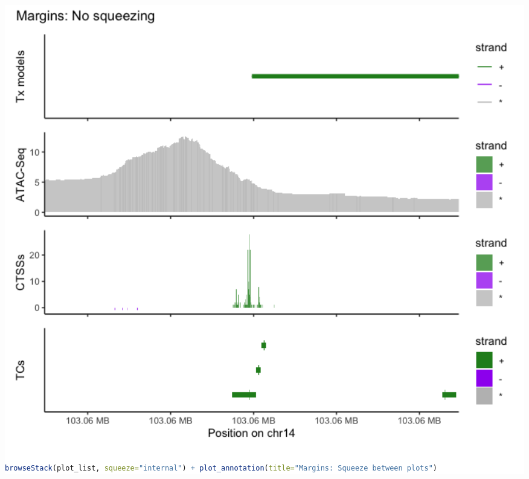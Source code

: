 <img src="man/figures/README-unnamed-chunk-11-1.png" width="100%" />

``` r
browseStack(plot_list, squeeze="internal") + plot_annotation(title="Margins: Squeeze between plots")
```
